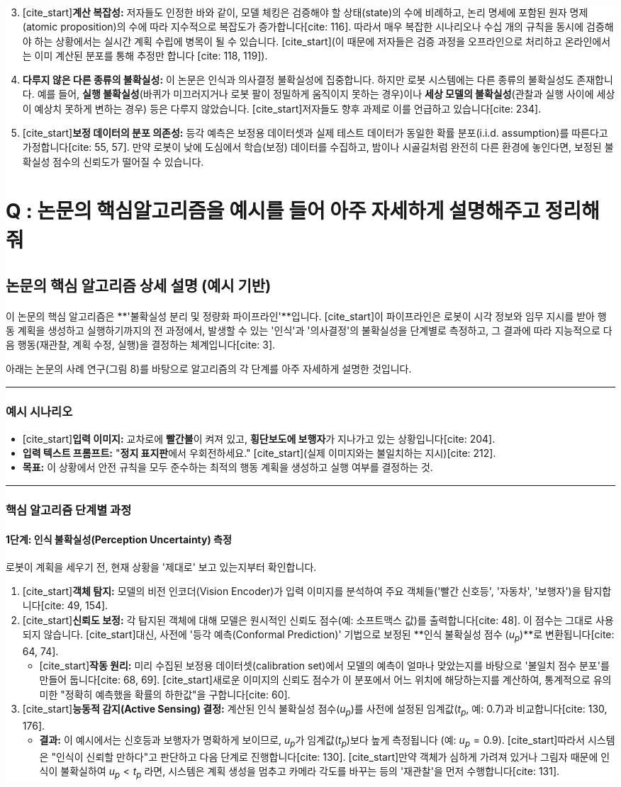 3.  [cite_start]**계산 복잡성:** 저자들도 인정한 바와 같이, 모델 체킹은 검증해야 할 상태(state)의 수에 비례하고, 논리 명세에 포함된 원자 명제(atomic proposition)의 수에 따라 지수적으로 복잡도가 증가합니다[cite: 116]. 따라서 매우 복잡한 시나리오나 수십 개의 규칙을 동시에 검증해야 하는 상황에서는 실시간 계획 수립에 병목이 될 수 있습니다. [cite_start](이 때문에 저자들은 검증 과정을 오프라인으로 처리하고 온라인에서는 이미 계산된 분포를 통해 추정만 합니다 [cite: 118, 119]).

4.  **다루지 않은 다른 종류의 불확실성:** 이 논문은 인식과 의사결정 불확실성에 집중합니다. 하지만 로봇 시스템에는 다른 종류의 불확실성도 존재합니다. 예를 들어, **실행 불확실성**(바퀴가 미끄러지거나 로봇 팔이 정밀하게 움직이지 못하는 경우)이나 **세상 모델의 불확실성**(관찰과 실행 사이에 세상이 예상치 못하게 변하는 경우) 등은 다루지 않았습니다. [cite_start]저자들도 향후 과제로 이를 언급하고 있습니다[cite: 234].

5.  [cite_start]**보정 데이터의 분포 의존성:** 등각 예측은 보정용 데이터셋과 실제 테스트 데이터가 동일한 확률 분포(i.i.d. assumption)를 따른다고 가정합니다[cite: 55, 57]. 만약 로봇이 낮에 도심에서 학습(보정) 데이터를 수집하고, 밤이나 시골길처럼 완전히 다른 환경에 놓인다면, 보정된 불확실성 점수의 신뢰도가 떨어질 수 있습니다.

# Q : 논문의 핵심알고리즘을 예시를 들어 아주 자세하게 설명해주고 정리해 줘



## 논문의 핵심 알고리즘 상세 설명 (예시 기반)

이 논문의 핵심 알고리즘은 **'불확실성 분리 및 정량화 파이프라인'**입니다. [cite_start]이 파이프라인은 로봇이 시각 정보와 임무 지시를 받아 행동 계획을 생성하고 실행하기까지의 전 과정에서, 발생할 수 있는 '인식'과 '의사결정'의 불확실성을 단계별로 측정하고, 그 결과에 따라 지능적으로 다음 행동(재관찰, 계획 수정, 실행)을 결정하는 체계입니다[cite: 3].

아래는 논문의 사례 연구(그림 8)를 바탕으로 알고리즘의 각 단계를 아주 자세하게 설명한 것입니다.

---

### **예시 시나리오**

* [cite_start]**입력 이미지:** 교차로에 **빨간불**이 켜져 있고, **횡단보도에 보행자**가 지나가고 있는 상황입니다[cite: 204].
* **입력 텍스트 프롬프트:** "**정지 표지판**에서 우회전하세요." [cite_start](실제 이미지와는 불일치하는 지시)[cite: 212].
* **목표:** 이 상황에서 안전 규칙을 모두 준수하는 최적의 행동 계획을 생성하고 실행 여부를 결정하는 것.

---

### **핵심 알고리즘 단계별 과정**

#### **1단계: 인식 불확실성(Perception Uncertainty) 측정**

로봇이 계획을 세우기 전, 현재 상황을 '제대로' 보고 있는지부터 확인합니다.

1.  [cite_start]**객체 탐지:** 모델의 비전 인코더(Vision Encoder)가 입력 이미지를 분석하여 주요 객체들('빨간 신호등', '자동차', '보행자')을 탐지합니다[cite: 49, 154].
2.  [cite_start]**신뢰도 보정:** 각 탐지된 객체에 대해 모델은 원시적인 신뢰도 점수(예: 소프트맥스 값)를 출력합니다[cite: 48]. 이 점수는 그대로 사용되지 않습니다. [cite_start]대신, 사전에 '등각 예측(Conformal Prediction)' 기법으로 보정된 **인식 불확실성 점수 ($u_p$)**로 변환됩니다[cite: 64, 74].
    * [cite_start]**작동 원리:** 미리 수집된 보정용 데이터셋(calibration set)에서 모델의 예측이 얼마나 맞았는지를 바탕으로 '불일치 점수 분포'를 만들어 둡니다[cite: 68, 69]. [cite_start]새로운 이미지의 신뢰도 점수가 이 분포에서 어느 위치에 해당하는지를 계산하여, 통계적으로 유의미한 "정확히 예측했을 확률의 하한값"을 구합니다[cite: 60].
3.  [cite_start]**능동적 감지(Active Sensing) 결정:** 계산된 인식 불확실성 점수($u_p$)를 사전에 설정된 임계값($t_p$, 예: 0.7)과 비교합니다[cite: 130, 176].
    * **결과:** 이 예시에서는 신호등과 보행자가 명확하게 보이므로, $u_p$가 임계값($t_p$)보다 높게 측정됩니다 (예: $u_p=0.9$). [cite_start]따라서 시스템은 "인식이 신뢰할 만하다"고 판단하고 다음 단계로 진행합니다[cite: 130]. [cite_start]만약 객체가 심하게 가려져 있거나 그림자 때문에 인식이 불확실하여 $u_p < t_p$ 라면, 시스템은 계획 생성을 멈추고 카메라 각도를 바꾸는 등의 '재관찰'을 먼저 수행합니다[cite: 131].
